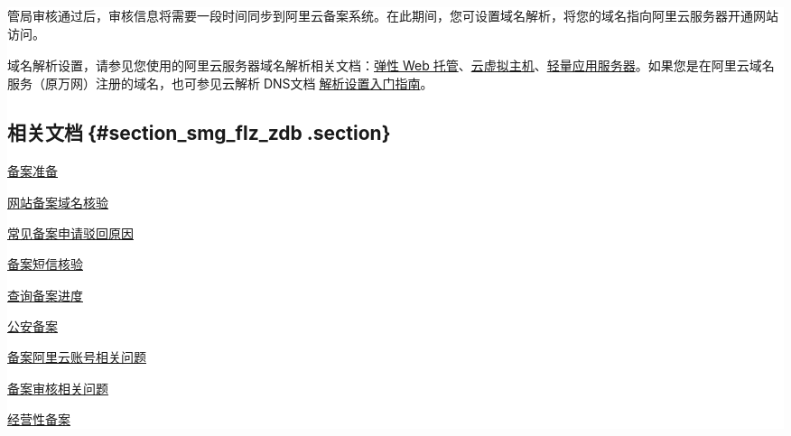 管局审核通过后，审核信息将需要一段时间同步到阿里云备案系统。在此期间，您可设置域名解析，将您的域名指向阿里云服务器开通网站访问。

域名解析设置，请参见您使用的阿里云服务器域名解析相关文档：[弹性 Web 托管](https://help.aliyun.com/document_detail/39903.html)、[云虚拟主机](https://help.aliyun.com/document_detail/50986.html)、[轻量应用服务器](https://help.aliyun.com/document_detail/59080.html)。如果您是在阿里云域名服务（原万网）注册的域名，也可参见云解析 DNS文档 [解析设置入门指南](https://help.aliyun.com/document_detail/29716.html)。

## 相关文档 {#section_smg_flz_zdb .section}

[备案准备](../cn.zh-CN/产品简介/备案基础.md#)

[网站备案域名核验](cn.zh-CN/常见问题/网站备案域名核验.md#)

[常见备案申请驳回原因](cn.zh-CN/常见问题/常见备案申请驳回原因.md#)

[备案短信核验](cn.zh-CN/备案流程/备案短信核验.md#)

[查询备案进度](https://help.aliyun.com/video_detail/71189.html)

[公安备案](cn.zh-CN/常见问题/公安备案.md#)

[备案阿里云账号相关问题](cn.zh-CN/常见问题/备案账号的FAQ.md#)

[备案审核相关问题](cn.zh-CN/常见问题/备案审核.md#)

[经营性备案](cn.zh-CN/常见问题/经营性备案.md#)


